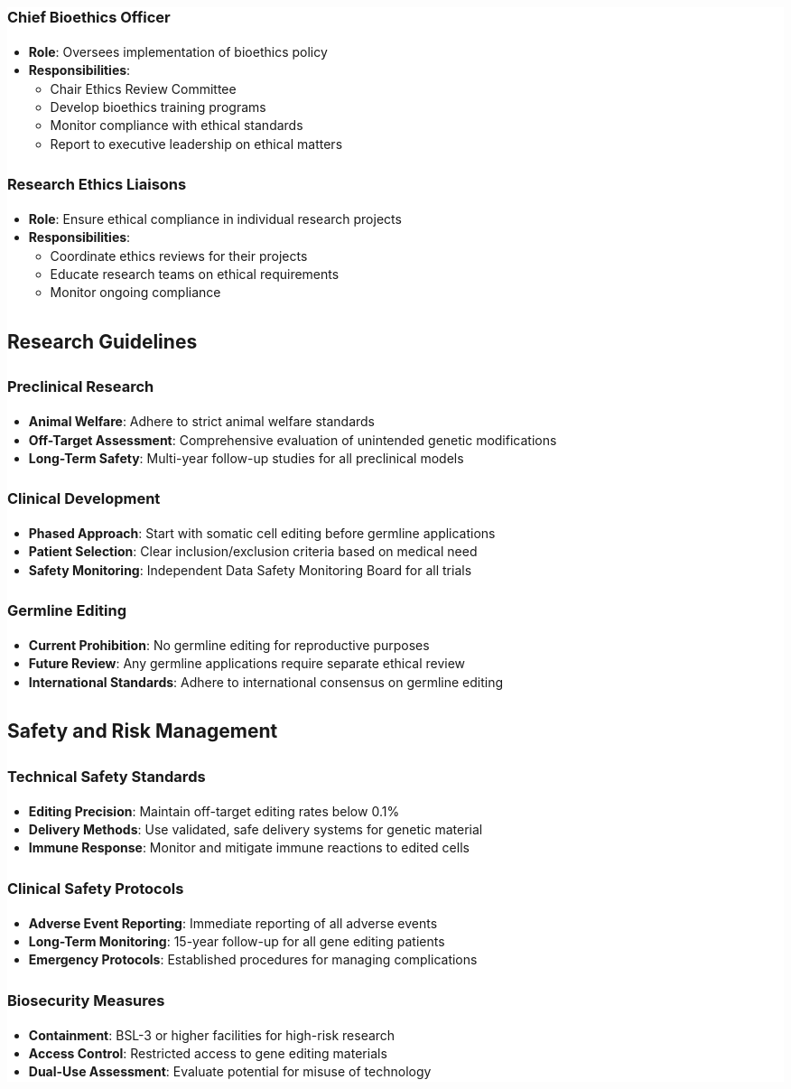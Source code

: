 ### Chief Bioethics Officer
- **Role**: Oversees implementation of bioethics policy
- **Responsibilities**:
  - Chair Ethics Review Committee
  - Develop bioethics training programs
  - Monitor compliance with ethical standards
  - Report to executive leadership on ethical matters

### Research Ethics Liaisons
- **Role**: Ensure ethical compliance in individual research projects
- **Responsibilities**:
  - Coordinate ethics reviews for their projects
  - Educate research teams on ethical requirements
  - Monitor ongoing compliance

## Research Guidelines

### Preclinical Research
- **Animal Welfare**: Adhere to strict animal welfare standards
- **Off-Target Assessment**: Comprehensive evaluation of unintended genetic modifications
- **Long-Term Safety**: Multi-year follow-up studies for all preclinical models

### Clinical Development
- **Phased Approach**: Start with somatic cell editing before germline applications
- **Patient Selection**: Clear inclusion/exclusion criteria based on medical need
- **Safety Monitoring**: Independent Data Safety Monitoring Board for all trials

### Germline Editing
- **Current Prohibition**: No germline editing for reproductive purposes
- **Future Review**: Any germline applications require separate ethical review
- **International Standards**: Adhere to international consensus on germline editing

## Safety and Risk Management

### Technical Safety Standards
- **Editing Precision**: Maintain off-target editing rates below 0.1%
- **Delivery Methods**: Use validated, safe delivery systems for genetic material
- **Immune Response**: Monitor and mitigate immune reactions to edited cells

### Clinical Safety Protocols
- **Adverse Event Reporting**: Immediate reporting of all adverse events
- **Long-Term Monitoring**: 15-year follow-up for all gene editing patients
- **Emergency Protocols**: Established procedures for managing complications

### Biosecurity Measures
- **Containment**: BSL-3 or higher facilities for high-risk research
- **Access Control**: Restricted access to gene editing materials
- **Dual-Use Assessment**: Evaluate potential for misuse of technology
